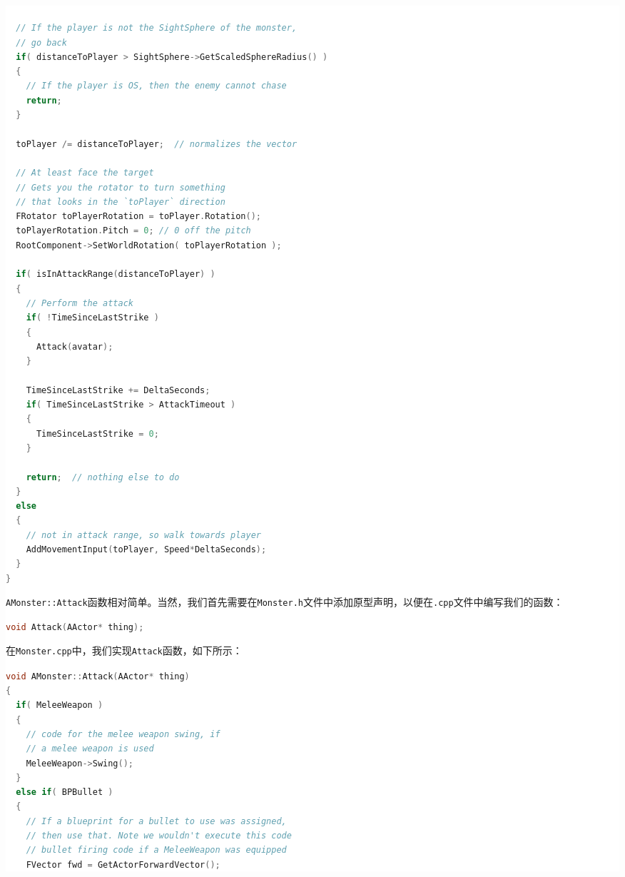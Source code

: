 ```cpp

  // If the player is not the SightSphere of the monster, 
  // go back 
  if( distanceToPlayer > SightSphere->GetScaledSphereRadius() ) 
  { 
    // If the player is OS, then the enemy cannot chase 
    return; 
  } 

  toPlayer /= distanceToPlayer;  // normalizes the vector 

  // At least face the target 
  // Gets you the rotator to turn something 
  // that looks in the `toPlayer` direction 
  FRotator toPlayerRotation = toPlayer.Rotation(); 
  toPlayerRotation.Pitch = 0; // 0 off the pitch 
  RootComponent->SetWorldRotation( toPlayerRotation ); 

  if( isInAttackRange(distanceToPlayer) ) 
  { 
    // Perform the attack 
    if( !TimeSinceLastStrike ) 
    { 
      Attack(avatar); 
    } 

    TimeSinceLastStrike += DeltaSeconds; 
    if( TimeSinceLastStrike > AttackTimeout ) 
    { 
      TimeSinceLastStrike = 0; 
    } 

    return;  // nothing else to do 
  } 
  else 
  { 
    // not in attack range, so walk towards player 
    AddMovementInput(toPlayer, Speed*DeltaSeconds); 
  } 
} 
```

`AMonster::Attack`函数相对简单。当然，我们首先需要在`Monster.h`文件中添加原型声明，以便在`.cpp`文件中编写我们的函数：

```cpp
void Attack(AActor* thing); 
```

在`Monster.cpp`中，我们实现`Attack`函数，如下所示：

```cpp
void AMonster::Attack(AActor* thing) 
{ 
  if( MeleeWeapon ) 
  { 
    // code for the melee weapon swing, if  
    // a melee weapon is used 
    MeleeWeapon->Swing(); 
  } 
  else if( BPBullet ) 
  { 
    // If a blueprint for a bullet to use was assigned, 
    // then use that. Note we wouldn't execute this code 
    // bullet firing code if a MeleeWeapon was equipped 
    FVector fwd = GetActorForwardVector(); 
```